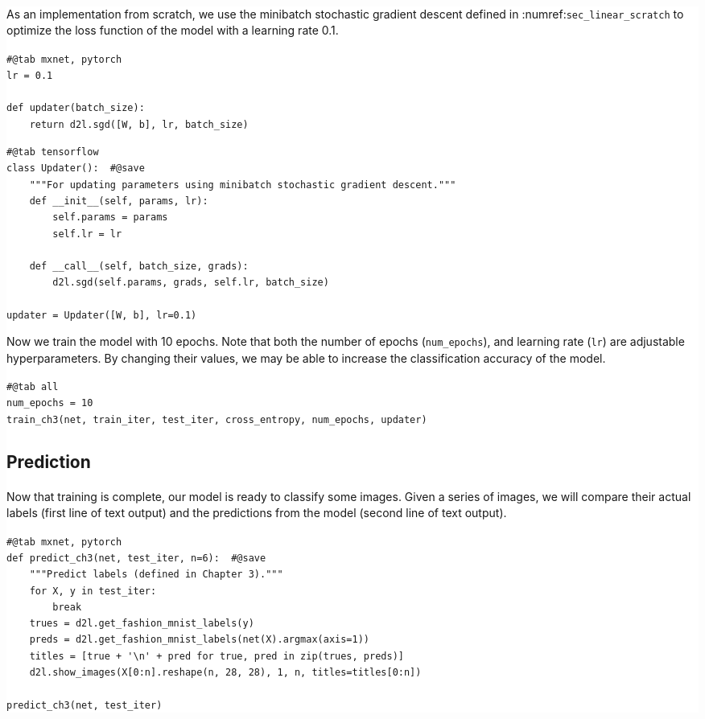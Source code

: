 As an implementation from scratch,
we use the minibatch stochastic gradient descent defined in :numref:`sec_linear_scratch`
to optimize the loss function of the model with a learning rate 0.1.

```{.python .input}
#@tab mxnet, pytorch
lr = 0.1

def updater(batch_size):
    return d2l.sgd([W, b], lr, batch_size)
```

```{.python .input}
#@tab tensorflow
class Updater():  #@save
    """For updating parameters using minibatch stochastic gradient descent."""
    def __init__(self, params, lr):
        self.params = params
        self.lr = lr

    def __call__(self, batch_size, grads):
        d2l.sgd(self.params, grads, self.lr, batch_size)

updater = Updater([W, b], lr=0.1)
```

Now we train the model with 10 epochs.
Note that both the number of epochs (`num_epochs`),
and learning rate (`lr`) are adjustable hyperparameters.
By changing their values, we may be able
to increase the classification accuracy of the model.

```{.python .input}
#@tab all
num_epochs = 10
train_ch3(net, train_iter, test_iter, cross_entropy, num_epochs, updater)
```

## Prediction

Now that training is complete,
our model is ready to classify some images.
Given a series of images,
we will compare their actual labels
(first line of text output)
and the predictions from the model
(second line of text output).

```{.python .input}
#@tab mxnet, pytorch
def predict_ch3(net, test_iter, n=6):  #@save
    """Predict labels (defined in Chapter 3)."""
    for X, y in test_iter:
        break
    trues = d2l.get_fashion_mnist_labels(y)
    preds = d2l.get_fashion_mnist_labels(net(X).argmax(axis=1))
    titles = [true + '\n' + pred for true, pred in zip(trues, preds)]
    d2l.show_images(X[0:n].reshape(n, 28, 28), 1, n, titles=titles[0:n])

predict_ch3(net, test_iter)
```
